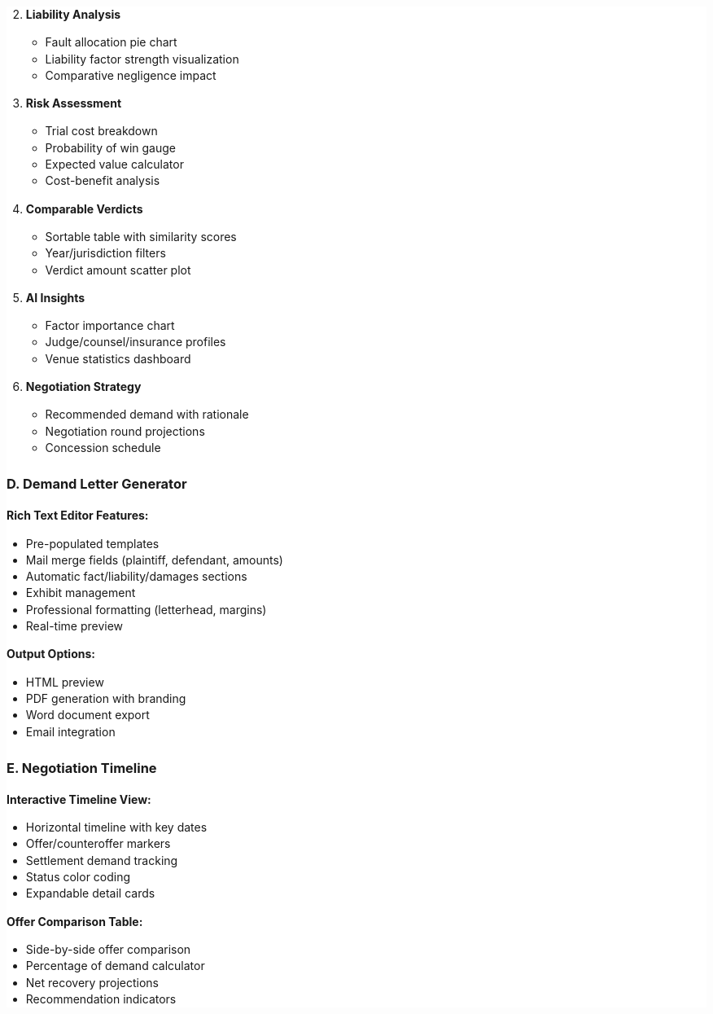 2. **Liability Analysis**
   - Fault allocation pie chart
   - Liability factor strength visualization
   - Comparative negligence impact

3. **Risk Assessment**
   - Trial cost breakdown
   - Probability of win gauge
   - Expected value calculator
   - Cost-benefit analysis

4. **Comparable Verdicts**
   - Sortable table with similarity scores
   - Year/jurisdiction filters
   - Verdict amount scatter plot

5. **AI Insights**
   - Factor importance chart
   - Judge/counsel/insurance profiles
   - Venue statistics dashboard

6. **Negotiation Strategy**
   - Recommended demand with rationale
   - Negotiation round projections
   - Concession schedule

### D. Demand Letter Generator

**Rich Text Editor Features:**
- Pre-populated templates
- Mail merge fields (plaintiff, defendant, amounts)
- Automatic fact/liability/damages sections
- Exhibit management
- Professional formatting (letterhead, margins)
- Real-time preview

**Output Options:**
- HTML preview
- PDF generation with branding
- Word document export
- Email integration

### E. Negotiation Timeline

**Interactive Timeline View:**
- Horizontal timeline with key dates
- Offer/counteroffer markers
- Settlement demand tracking
- Status color coding
- Expandable detail cards

**Offer Comparison Table:**
- Side-by-side offer comparison
- Percentage of demand calculator
- Net recovery projections
- Recommendation indicators
